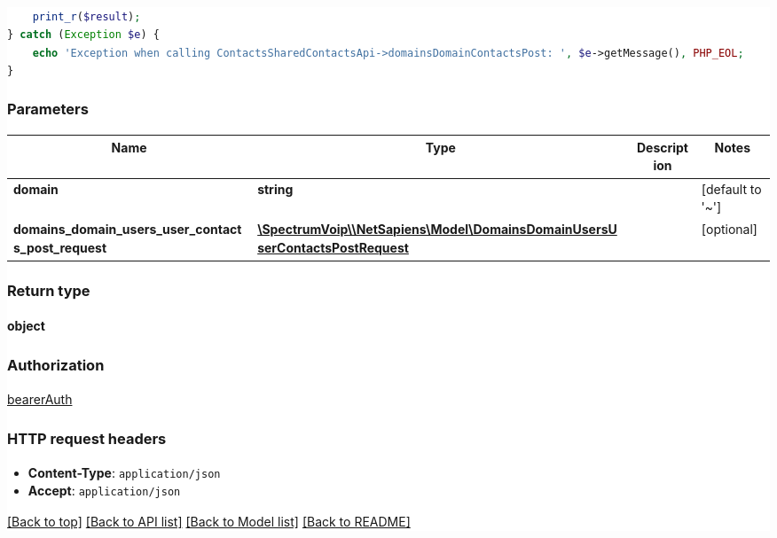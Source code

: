 ```php
    print_r($result);
} catch (Exception $e) {
    echo 'Exception when calling ContactsSharedContactsApi->domainsDomainContactsPost: ', $e->getMessage(), PHP_EOL;
}
```

### Parameters

| Name | Type | Description  | Notes |
| ------------- | ------------- | ------------- | ------------- |
| **domain** | **string**|  | [default to &#39;~&#39;] |
| **domains_domain_users_user_contacts_post_request** | [**\SpectrumVoip\\\\NetSapiens\Model\DomainsDomainUsersUserContactsPostRequest**](../Model/DomainsDomainUsersUserContactsPostRequest.md)|  | [optional] |

### Return type

**object**

### Authorization

[bearerAuth](../../README.md#bearerAuth)

### HTTP request headers

- **Content-Type**: `application/json`
- **Accept**: `application/json`

[[Back to top]](#) [[Back to API list]](../../README.md#endpoints)
[[Back to Model list]](../../README.md#models)
[[Back to README]](../../README.md)
